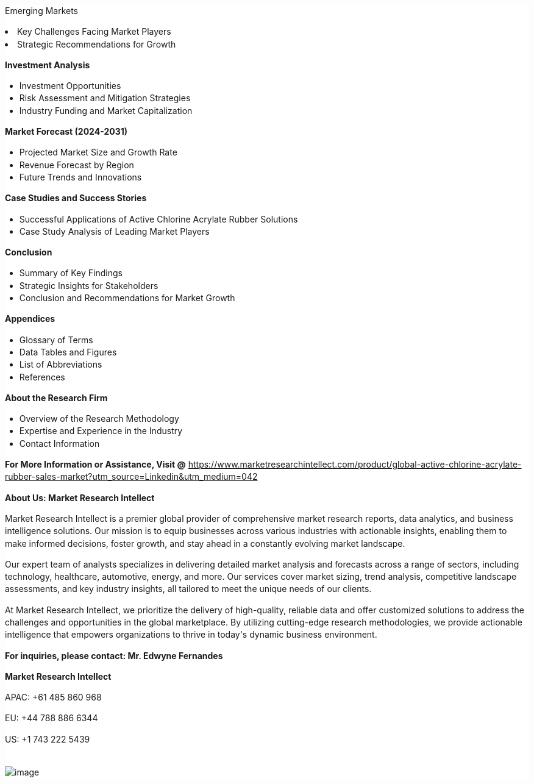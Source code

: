 Emerging Markets</li><li>Key Challenges Facing Market Players</li><li>Strategic Recommendations for Growth</li></ul><p><strong>Investment Analysis</strong></p><ul><li>Investment Opportunities</li><li>Risk Assessment and Mitigation Strategies</li><li>Industry Funding and Market Capitalization</li></ul><p><strong>Market Forecast (2024-2031)</strong></p><ul><li>Projected Market Size and Growth Rate</li><li>Revenue Forecast by Region</li><li>Future Trends and Innovations</li></ul><p><strong>Case Studies and Success Stories</strong></p><ul><li>Successful Applications of Active Chlorine Acrylate Rubber Solutions</li><li>Case Study Analysis of Leading Market Players</li></ul><p><strong>Conclusion</strong></p><ul><li>Summary of Key Findings</li><li>Strategic Insights for Stakeholders</li><li>Conclusion and Recommendations for Market Growth</li></ul><p><strong>Appendices</strong></p><ul><li>Glossary of Terms</li><li>Data Tables and Figures</li><li>List of Abbreviations</li><li>References</li></ul><p><strong>About the Research Firm</strong></p><ul><li>Overview of the Research Methodology</li><li>Expertise and Experience in the Industry</li><li>Contact Information</li></ul></div><div class="article-main__content" data-test-id="publishing-text-block"><p><span class="font-[700]"><strong>For More Information or Assistance, Visit @</strong>&nbsp;<a href="https://www.marketresearchintellect.com/product/global-active-chlorine-acrylate-rubber-sales-market?utm_source=Linkedin&utm_medium=042">https://www.marketresearchintellect.com/product/global-active-chlorine-acrylate-rubber-sales-market?utm_source=Linkedin&utm_medium=042</a></span></p><p><strong>About Us: Market Research Intellect</strong></p><p>Market Research Intellect is a premier global provider of comprehensive market research reports, data analytics, and business intelligence solutions. Our mission is to equip businesses across various industries with actionable insights, enabling them to make informed decisions, foster growth, and stay ahead in a constantly evolving market landscape.</p><p>Our expert team of analysts specializes in delivering detailed market analysis and forecasts across a range of sectors, including technology, healthcare, automotive, energy, and more. Our services cover market sizing, trend analysis, competitive landscape assessments, and key industry insights, all tailored to meet the unique needs of our clients.</p><p>At Market Research Intellect, we prioritize the delivery of high-quality, reliable data and offer customized solutions to address the challenges and opportunities in the global marketplace. By utilizing cutting-edge research methodologies, we provide actionable intelligence that empowers organizations to thrive in today's dynamic business environment.</p><p><strong>For inquiries, please contact: Mr. Edwyne Fernandes</strong></p><p><strong>Market Research Intellect</strong></p><p>APAC: +61 485 860 968</p><p>EU: +44 788 886 6344</p><p>US: +1 743 222 5439</p></div><div class="article-main__content" data-test-id="publishing-text-block">&nbsp;</div>
![image](https://github.com/user-attachments/assets/06ec558d-5efb-46be-ad60-98fd540bb90a)
